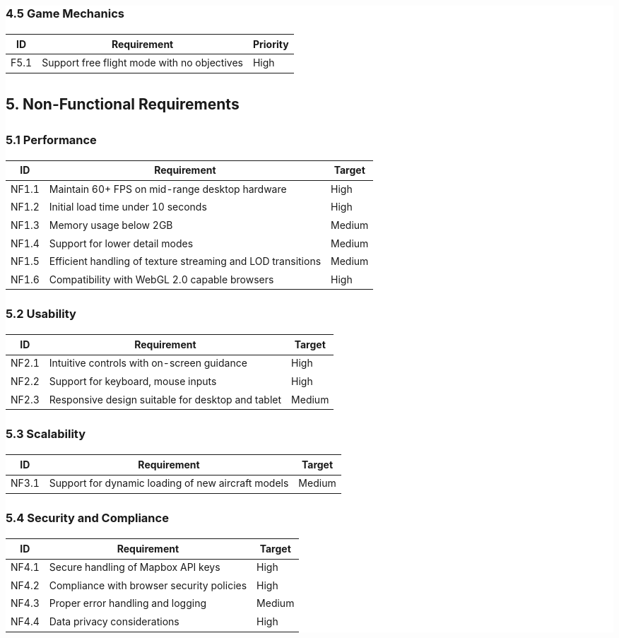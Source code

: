 ### 4.5 Game Mechanics

| ID   | Requirement                          | Priority |
|------|--------------------------------------|----------|
| F5.1 | Support free flight mode with no objectives | High     |


## 5. Non-Functional Requirements

### 5.1 Performance

| ID     | Requirement                                                   | Target       |
|--------|---------------------------------------------------------------|--------------|
| NF1.1  | Maintain 60+ FPS on mid-range desktop hardware                | High         |
| NF1.2  | Initial load time under 10 seconds                            | High         |
| NF1.3  | Memory usage below 2GB                                        | Medium       |
| NF1.4  | Support for lower detail modes                                | Medium       |
| NF1.5  | Efficient handling of texture streaming and LOD transitions   | Medium       |
| NF1.6  | Compatibility with WebGL 2.0 capable browsers                 | High         |

### 5.2 Usability

| ID     | Requirement                                               | Target       |
|--------|-----------------------------------------------------------|--------------|
| NF2.1  | Intuitive controls with on-screen guidance                | High         |
| NF2.2  | Support for keyboard, mouse inputs                        | High         |
| NF2.3  | Responsive design suitable for desktop and tablet         | Medium       |

### 5.3 Scalability

| ID     | Requirement                                               | Target       |
|--------|-----------------------------------------------------------|--------------|
| NF3.1  | Support for dynamic loading of new aircraft models        | Medium       |

### 5.4 Security and Compliance

| ID     | Requirement                                               | Target       |
|--------|-----------------------------------------------------------|--------------|
| NF4.1  | Secure handling of Mapbox API keys                        | High         |
| NF4.2  | Compliance with browser security policies                 | High         |
| NF4.3  | Proper error handling and logging                         | Medium       |
| NF4.4  | Data privacy considerations                               | High         |

